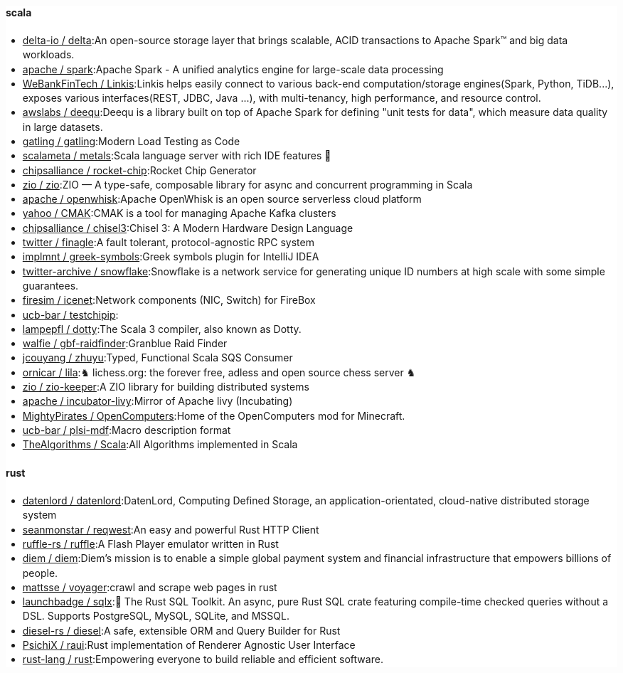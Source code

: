 #### scala
* [delta-io / delta](https://github.com/delta-io/delta):An open-source storage layer that brings scalable, ACID transactions to Apache Spark™ and big data workloads.
* [apache / spark](https://github.com/apache/spark):Apache Spark - A unified analytics engine for large-scale data processing
* [WeBankFinTech / Linkis](https://github.com/WeBankFinTech/Linkis):Linkis helps easily connect to various back-end computation/storage engines(Spark, Python, TiDB...), exposes various interfaces(REST, JDBC, Java ...), with multi-tenancy, high performance, and resource control.
* [awslabs / deequ](https://github.com/awslabs/deequ):Deequ is a library built on top of Apache Spark for defining "unit tests for data", which measure data quality in large datasets.
* [gatling / gatling](https://github.com/gatling/gatling):Modern Load Testing as Code
* [scalameta / metals](https://github.com/scalameta/metals):Scala language server with rich IDE features 🚀
* [chipsalliance / rocket-chip](https://github.com/chipsalliance/rocket-chip):Rocket Chip Generator
* [zio / zio](https://github.com/zio/zio):ZIO — A type-safe, composable library for async and concurrent programming in Scala
* [apache / openwhisk](https://github.com/apache/openwhisk):Apache OpenWhisk is an open source serverless cloud platform
* [yahoo / CMAK](https://github.com/yahoo/CMAK):CMAK is a tool for managing Apache Kafka clusters
* [chipsalliance / chisel3](https://github.com/chipsalliance/chisel3):Chisel 3: A Modern Hardware Design Language
* [twitter / finagle](https://github.com/twitter/finagle):A fault tolerant, protocol-agnostic RPC system
* [implmnt / greek-symbols](https://github.com/implmnt/greek-symbols):Greek symbols plugin for IntelliJ IDEA
* [twitter-archive / snowflake](https://github.com/twitter-archive/snowflake):Snowflake is a network service for generating unique ID numbers at high scale with some simple guarantees.
* [firesim / icenet](https://github.com/firesim/icenet):Network components (NIC, Switch) for FireBox
* [ucb-bar / testchipip](https://github.com/ucb-bar/testchipip):
* [lampepfl / dotty](https://github.com/lampepfl/dotty):The Scala 3 compiler, also known as Dotty.
* [walfie / gbf-raidfinder](https://github.com/walfie/gbf-raidfinder):Granblue Raid Finder
* [jcouyang / zhuyu](https://github.com/jcouyang/zhuyu):Typed, Functional Scala SQS Consumer
* [ornicar / lila](https://github.com/ornicar/lila):♞ lichess.org: the forever free, adless and open source chess server ♞
* [zio / zio-keeper](https://github.com/zio/zio-keeper):A ZIO library for building distributed systems
* [apache / incubator-livy](https://github.com/apache/incubator-livy):Mirror of Apache livy (Incubating)
* [MightyPirates / OpenComputers](https://github.com/MightyPirates/OpenComputers):Home of the OpenComputers mod for Minecraft.
* [ucb-bar / plsi-mdf](https://github.com/ucb-bar/plsi-mdf):Macro description format
* [TheAlgorithms / Scala](https://github.com/TheAlgorithms/Scala):All Algorithms implemented in Scala

#### rust
* [datenlord / datenlord](https://github.com/datenlord/datenlord):DatenLord, Computing Defined Storage, an application-orientated, cloud-native distributed storage system
* [seanmonstar / reqwest](https://github.com/seanmonstar/reqwest):An easy and powerful Rust HTTP Client
* [ruffle-rs / ruffle](https://github.com/ruffle-rs/ruffle):A Flash Player emulator written in Rust
* [diem / diem](https://github.com/diem/diem):Diem’s mission is to enable a simple global payment system and financial infrastructure that empowers billions of people.
* [mattsse / voyager](https://github.com/mattsse/voyager):crawl and scrape web pages in rust
* [launchbadge / sqlx](https://github.com/launchbadge/sqlx):🧰 The Rust SQL Toolkit. An async, pure Rust SQL crate featuring compile-time checked queries without a DSL. Supports PostgreSQL, MySQL, SQLite, and MSSQL.
* [diesel-rs / diesel](https://github.com/diesel-rs/diesel):A safe, extensible ORM and Query Builder for Rust
* [PsichiX / raui](https://github.com/PsichiX/raui):Rust implementation of Renderer Agnostic User Interface
* [rust-lang / rust](https://github.com/rust-lang/rust):Empowering everyone to build reliable and efficient software.